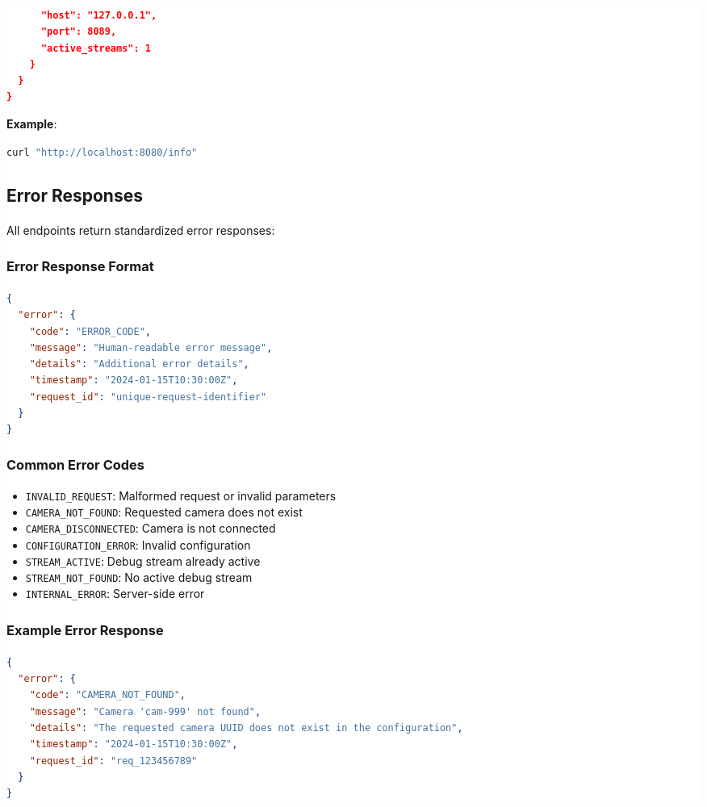 ```json
      "host": "127.0.0.1",
      "port": 8089,
      "active_streams": 1
    }
  }
}
```

**Example**:
```bash
curl "http://localhost:8080/info"
```

## Error Responses

All endpoints return standardized error responses:

### Error Response Format

```json
{
  "error": {
    "code": "ERROR_CODE",
    "message": "Human-readable error message",
    "details": "Additional error details",
    "timestamp": "2024-01-15T10:30:00Z",
    "request_id": "unique-request-identifier"
  }
}
```

### Common Error Codes

- `INVALID_REQUEST`: Malformed request or invalid parameters
- `CAMERA_NOT_FOUND`: Requested camera does not exist
- `CAMERA_DISCONNECTED`: Camera is not connected
- `CONFIGURATION_ERROR`: Invalid configuration
- `STREAM_ACTIVE`: Debug stream already active
- `STREAM_NOT_FOUND`: No active debug stream
- `INTERNAL_ERROR`: Server-side error

### Example Error Response

```json
{
  "error": {
    "code": "CAMERA_NOT_FOUND",
    "message": "Camera 'cam-999' not found",
    "details": "The requested camera UUID does not exist in the configuration",
    "timestamp": "2024-01-15T10:30:00Z",
    "request_id": "req_123456789"
  }
}
```
